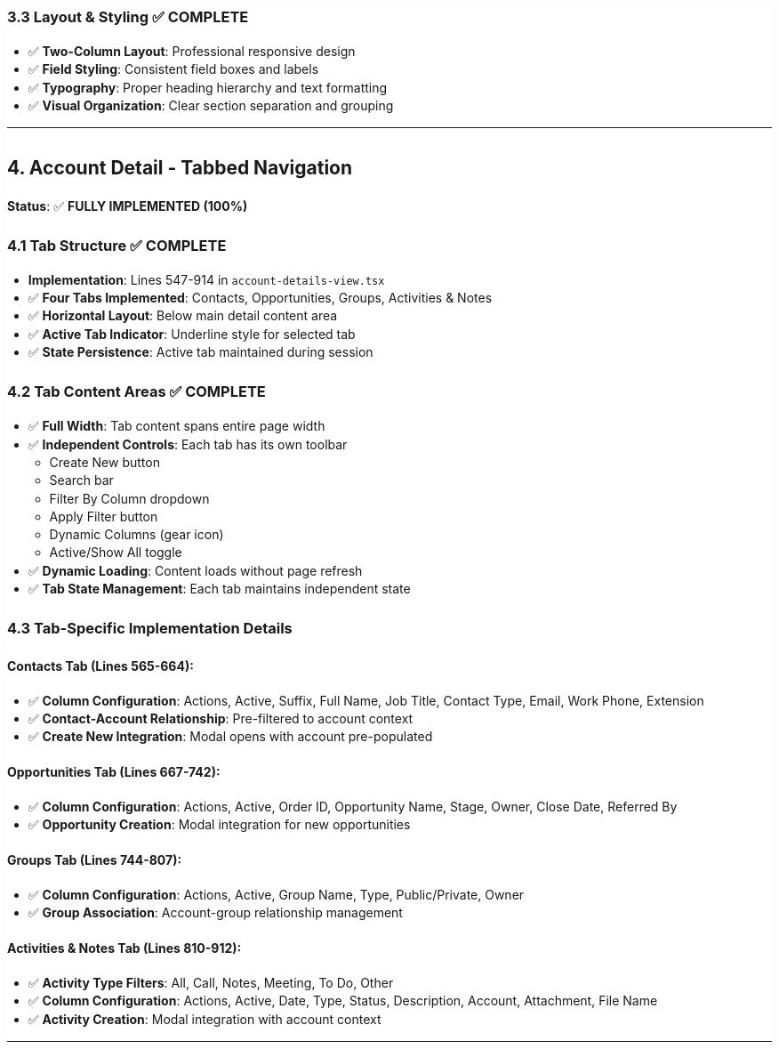 ### 3.3 Layout & Styling ✅ **COMPLETE**
- ✅ **Two-Column Layout**: Professional responsive design
- ✅ **Field Styling**: Consistent field boxes and labels
- ✅ **Typography**: Proper heading hierarchy and text formatting
- ✅ **Visual Organization**: Clear section separation and grouping

---

## 4. Account Detail - Tabbed Navigation
**Status**: ✅ **FULLY IMPLEMENTED (100%)**

### 4.1 Tab Structure ✅ **COMPLETE**
- **Implementation**: Lines 547-914 in `account-details-view.tsx`
- ✅ **Four Tabs Implemented**: Contacts, Opportunities, Groups, Activities & Notes
- ✅ **Horizontal Layout**: Below main detail content area
- ✅ **Active Tab Indicator**: Underline style for selected tab
- ✅ **State Persistence**: Active tab maintained during session

### 4.2 Tab Content Areas ✅ **COMPLETE**
- ✅ **Full Width**: Tab content spans entire page width
- ✅ **Independent Controls**: Each tab has its own toolbar
  - Create New button
  - Search bar
  - Filter By Column dropdown
  - Apply Filter button
  - Dynamic Columns (gear icon)
  - Active/Show All toggle
- ✅ **Dynamic Loading**: Content loads without page refresh
- ✅ **Tab State Management**: Each tab maintains independent state

### 4.3 Tab-Specific Implementation Details

#### Contacts Tab (Lines 565-664):
- ✅ **Column Configuration**: Actions, Active, Suffix, Full Name, Job Title, Contact Type, Email, Work Phone, Extension
- ✅ **Contact-Account Relationship**: Pre-filtered to account context
- ✅ **Create New Integration**: Modal opens with account pre-populated

#### Opportunities Tab (Lines 667-742):
- ✅ **Column Configuration**: Actions, Active, Order ID, Opportunity Name, Stage, Owner, Close Date, Referred By
- ✅ **Opportunity Creation**: Modal integration for new opportunities

#### Groups Tab (Lines 744-807):
- ✅ **Column Configuration**: Actions, Active, Group Name, Type, Public/Private, Owner
- ✅ **Group Association**: Account-group relationship management

#### Activities & Notes Tab (Lines 810-912):
- ✅ **Activity Type Filters**: All, Call, Notes, Meeting, To Do, Other
- ✅ **Column Configuration**: Actions, Active, Date, Type, Status, Description, Account, Attachment, File Name
- ✅ **Activity Creation**: Modal integration with account context

---